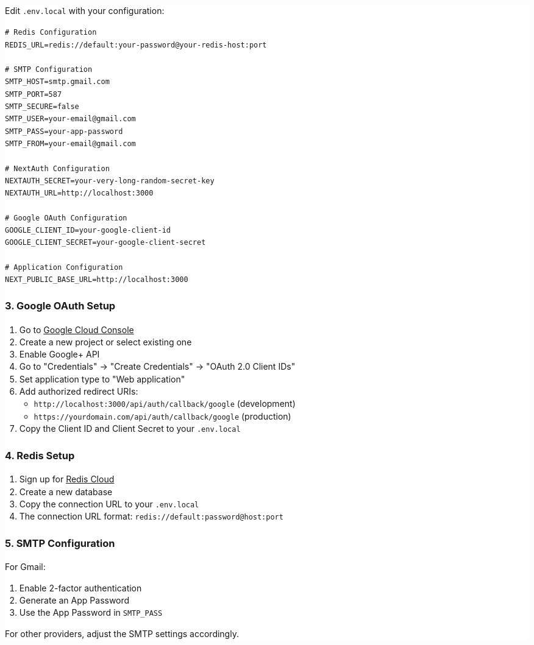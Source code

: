 Edit `.env.local` with your configuration:

```env
# Redis Configuration
REDIS_URL=redis://default:your-password@your-redis-host:port

# SMTP Configuration
SMTP_HOST=smtp.gmail.com
SMTP_PORT=587
SMTP_SECURE=false
SMTP_USER=your-email@gmail.com
SMTP_PASS=your-app-password
SMTP_FROM=your-email@gmail.com

# NextAuth Configuration
NEXTAUTH_SECRET=your-very-long-random-secret-key
NEXTAUTH_URL=http://localhost:3000

# Google OAuth Configuration
GOOGLE_CLIENT_ID=your-google-client-id
GOOGLE_CLIENT_SECRET=your-google-client-secret

# Application Configuration
NEXT_PUBLIC_BASE_URL=http://localhost:3000
```

### 3. Google OAuth Setup

1. Go to [Google Cloud Console](https://console.cloud.google.com/)
2. Create a new project or select existing one
3. Enable Google+ API
4. Go to "Credentials" → "Create Credentials" → "OAuth 2.0 Client IDs"
5. Set application type to "Web application"
6. Add authorized redirect URIs:
   - `http://localhost:3000/api/auth/callback/google` (development)
   - `https://yourdomain.com/api/auth/callback/google` (production)
7. Copy the Client ID and Client Secret to your `.env.local`

### 4. Redis Setup

1. Sign up for [Redis Cloud](https://redis.com/try-free/)
2. Create a new database
3. Copy the connection URL to your `.env.local`
4. The connection URL format: `redis://default:password@host:port`

### 5. SMTP Configuration

For Gmail:
1. Enable 2-factor authentication
2. Generate an App Password
3. Use the App Password in `SMTP_PASS`

For other providers, adjust the SMTP settings accordingly.
